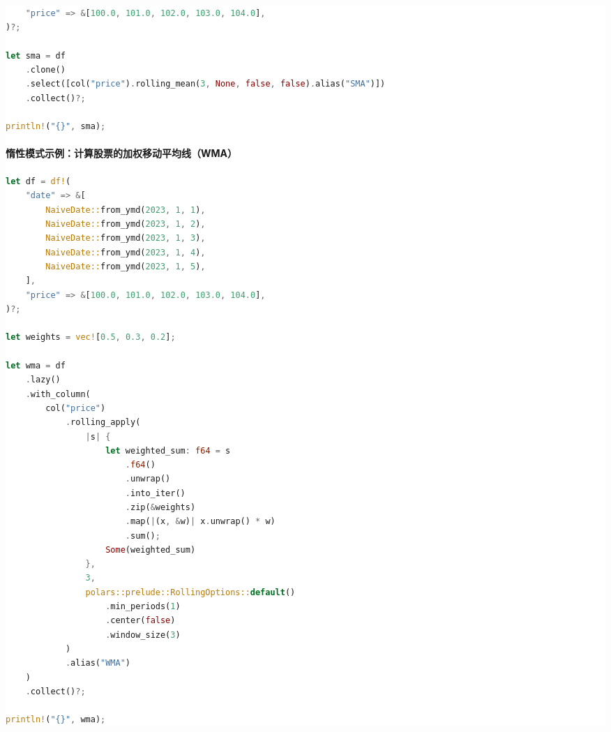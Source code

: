```rust
    "price" => &[100.0, 101.0, 102.0, 103.0, 104.0],
)?;

let sma = df
    .clone()
    .select([col("price").rolling_mean(3, None, false, false).alias("SMA")])
    .collect()?;

println!("{}", sma);
```

#### 惰性模式示例：计算股票的加权移动平均线（WMA）
```rust
let df = df!(
    "date" => &[
        NaiveDate::from_ymd(2023, 1, 1),
        NaiveDate::from_ymd(2023, 1, 2),
        NaiveDate::from_ymd(2023, 1, 3),
        NaiveDate::from_ymd(2023, 1, 4),
        NaiveDate::from_ymd(2023, 1, 5),
    ],
    "price" => &[100.0, 101.0, 102.0, 103.0, 104.0],
)?;

let weights = vec![0.5, 0.3, 0.2];

let wma = df
    .lazy()
    .with_column(
        col("price")
            .rolling_apply(
                |s| {
                    let weighted_sum: f64 = s
                        .f64()
                        .unwrap()
                        .into_iter()
                        .zip(&weights)
                        .map(|(x, &w)| x.unwrap() * w)
                        .sum();
                    Some(weighted_sum)
                },
                3,
                polars::prelude::RollingOptions::default()
                    .min_periods(1)
                    .center(false)
                    .window_size(3)
            )
            .alias("WMA")
    )
    .collect()?;

println!("{}", wma);
```
